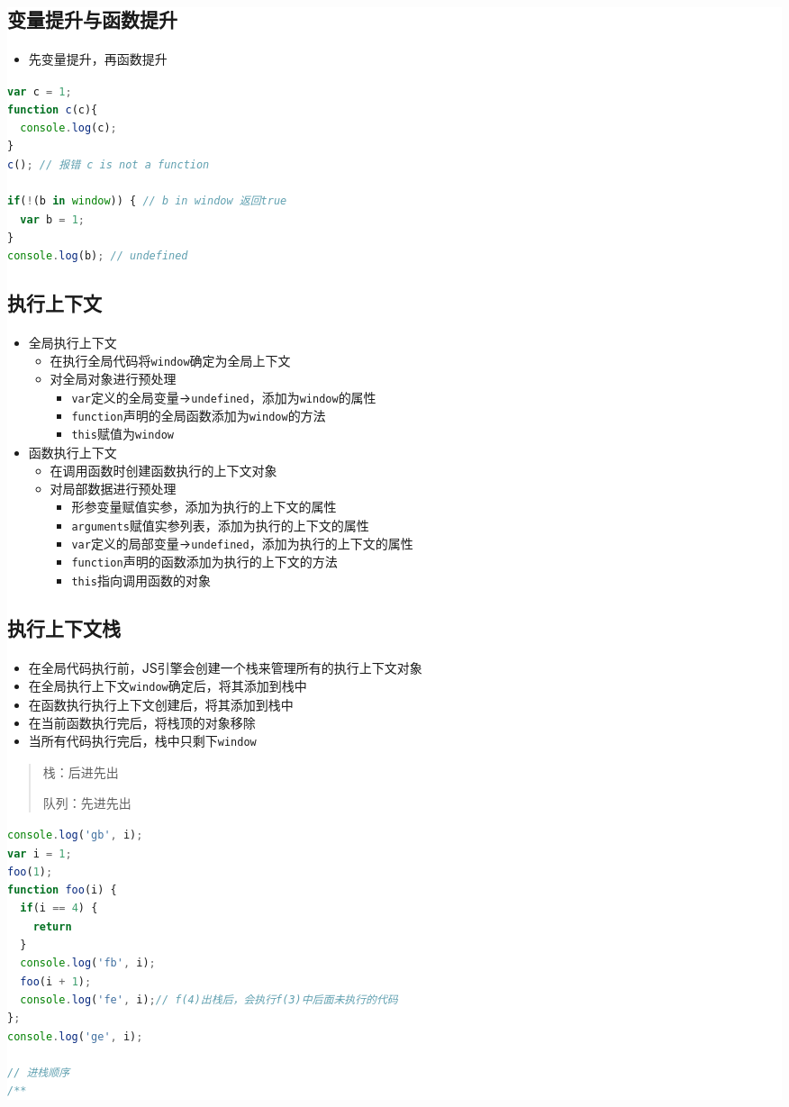 ```js

```



## 变量提升与函数提升
- 先变量提升，再函数提升
```js
var c = 1;
function c(c){
  console.log(c);
}
c(); // 报错 c is not a function

if(!(b in window)) { // b in window 返回true
  var b = 1;
}
console.log(b); // undefined
```

## 执行上下文
- 全局执行上下文
  - 在执行全局代码将`window`确定为全局上下文
  - 对全局对象进行预处理
    - `var`定义的全局变量->`undefined`，添加为`window`的属性
    - `function`声明的全局函数添加为`window`的方法
    - `this`赋值为`window`
- 函数执行上下文
  - 在调用函数时创建函数执行的上下文对象
  - 对局部数据进行预处理
    - 形参变量赋值实参，添加为执行的上下文的属性
    - `arguments`赋值实参列表，添加为执行的上下文的属性
    - `var`定义的局部变量->`undefined`，添加为执行的上下文的属性
    - `function`声明的函数添加为执行的上下文的方法
    - `this`指向调用函数的对象
  
## 执行上下文栈
- 在全局代码执行前，JS引擎会创建一个栈来管理所有的执行上下文对象
- 在全局执行上下文`window`确定后，将其添加到栈中
- 在函数执行执行上下文创建后，将其添加到栈中
- 在当前函数执行完后，将栈顶的对象移除
- 当所有代码执行完后，栈中只剩下`window`

> 栈：后进先出
> 
> 队列：先进先出

```js
console.log('gb', i);
var i = 1;
foo(1);
function foo(i) {
  if(i == 4) {
    return
  }
  console.log('fb', i);
  foo(i + 1);
  console.log('fe', i);// f(4)出栈后，会执行f(3)中后面未执行的代码
};
console.log('ge', i);

// 进栈顺序
/**
```
